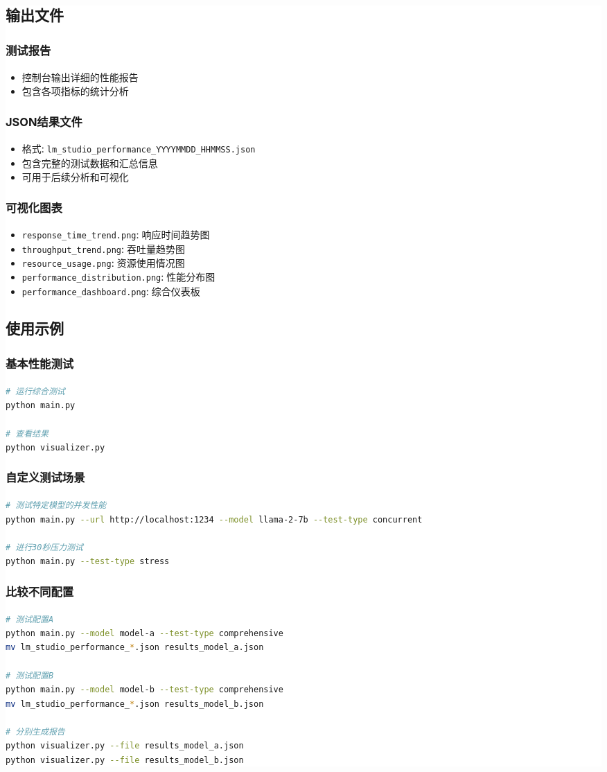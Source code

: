 ## 输出文件

### 测试报告
- 控制台输出详细的性能报告
- 包含各项指标的统计分析

### JSON结果文件
- 格式: `lm_studio_performance_YYYYMMDD_HHMMSS.json`
- 包含完整的测试数据和汇总信息
- 可用于后续分析和可视化

### 可视化图表
- `response_time_trend.png`: 响应时间趋势图
- `throughput_trend.png`: 吞吐量趋势图
- `resource_usage.png`: 资源使用情况图
- `performance_distribution.png`: 性能分布图
- `performance_dashboard.png`: 综合仪表板

## 使用示例

### 基本性能测试
```bash
# 运行综合测试
python main.py

# 查看结果
python visualizer.py
```

### 自定义测试场景
```bash
# 测试特定模型的并发性能
python main.py --url http://localhost:1234 --model llama-2-7b --test-type concurrent

# 进行30秒压力测试
python main.py --test-type stress
```

### 比较不同配置
```bash
# 测试配置A
python main.py --model model-a --test-type comprehensive
mv lm_studio_performance_*.json results_model_a.json

# 测试配置B
python main.py --model model-b --test-type comprehensive
mv lm_studio_performance_*.json results_model_b.json

# 分别生成报告
python visualizer.py --file results_model_a.json
python visualizer.py --file results_model_b.json
```
